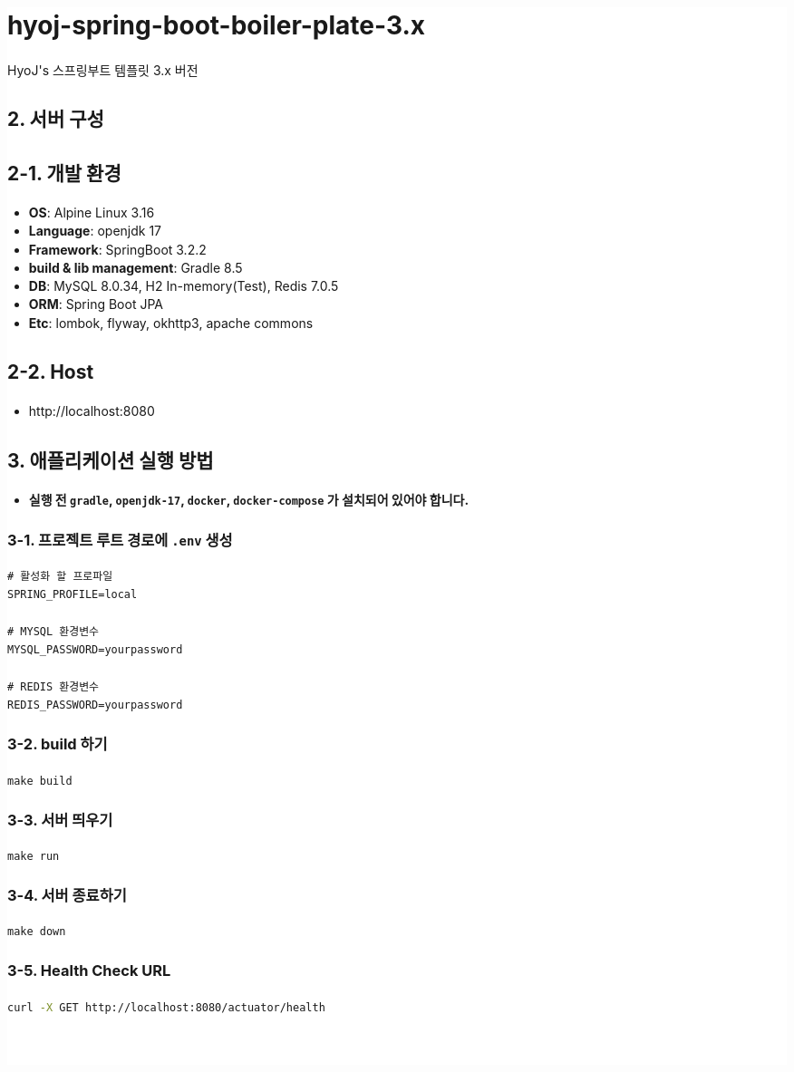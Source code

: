 # hyoj-spring-boot-boiler-plate-3.x
HyoJ's 스프링부트 템플릿 3.x 버전

## 2. 서버 구성
## 2-1. 개발 환경
- **OS**: Alpine Linux 3.16
- **Language**: openjdk 17
- **Framework**: SpringBoot 3.2.2
- **build & lib management**: Gradle 8.5
- **DB**: MySQL 8.0.34, H2 In-memory(Test), Redis 7.0.5
- **ORM**: Spring Boot JPA
- **Etc**: lombok, flyway, okhttp3, apache commons

## 2-2. Host
- http://localhost:8080

## 3. 애플리케이션 실행 방법
- **실행 전 `gradle`, `openjdk-17`, `docker`, `docker-compose` 가 설치되어 있어야 합니다.**

### 3-1. 프로젝트 루트 경로에 `.env` 생성
```env
# 활성화 할 프로파일
SPRING_PROFILE=local

# MYSQL 환경변수
MYSQL_PASSWORD=yourpassword

# REDIS 환경변수
REDIS_PASSWORD=yourpassword
```

### 3-2. build 하기
```shell
make build
```

### 3-3. 서버 띄우기
```shell
make run
```

### 3-4. 서버 종료하기
```shell
make down
```

### 3-5. Health Check URL
```bash
curl -X GET http://localhost:8080/actuator/health
```
<br></br>
